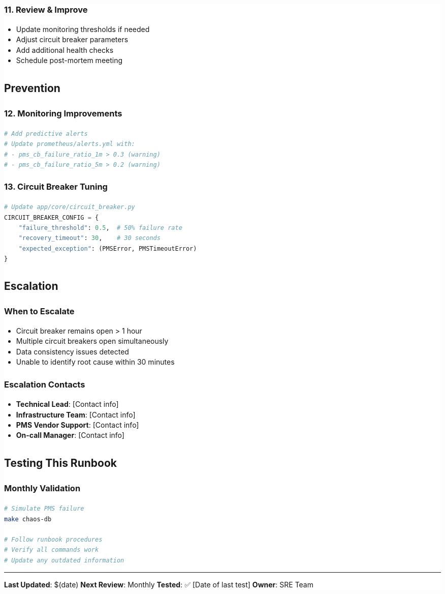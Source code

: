 ### 11. Review & Improve
- Update monitoring thresholds if needed
- Adjust circuit breaker parameters
- Add additional health checks
- Schedule post-mortem meeting

## Prevention

### 12. Monitoring Improvements
```bash
# Add predictive alerts
# Update prometheus/alerts.yml with:
# - pms_cb_failure_ratio_1m > 0.3 (warning)
# - pms_cb_failure_ratio_5m > 0.2 (warning)
```

### 13. Circuit Breaker Tuning
```python
# Update app/core/circuit_breaker.py
CIRCUIT_BREAKER_CONFIG = {
    "failure_threshold": 0.5,  # 50% failure rate
    "recovery_timeout": 30,    # 30 seconds
    "expected_exception": (PMSError, PMSTimeoutError)
}
```

## Escalation

### When to Escalate
- Circuit breaker remains open > 1 hour
- Multiple circuit breakers open simultaneously
- Data consistency issues detected
- Unable to identify root cause within 30 minutes

### Escalation Contacts
- **Technical Lead**: [Contact info]
- **Infrastructure Team**: [Contact info]
- **PMS Vendor Support**: [Contact info]
- **On-call Manager**: [Contact info]

## Testing This Runbook

### Monthly Validation
```bash
# Simulate PMS failure
make chaos-db

# Follow runbook procedures
# Verify all commands work
# Update any outdated information
```

---

**Last Updated**: $(date)
**Next Review**: Monthly
**Tested**: ✅ [Date of last test]
**Owner**: SRE Team